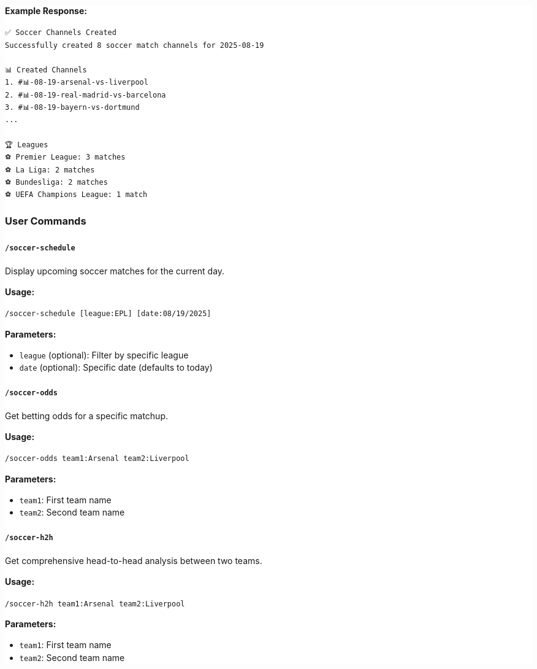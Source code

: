 **Example Response:**
```
✅ Soccer Channels Created
Successfully created 8 soccer match channels for 2025-08-19

📊 Created Channels
1. #📊-08-19-arsenal-vs-liverpool
2. #📊-08-19-real-madrid-vs-barcelona
3. #📊-08-19-bayern-vs-dortmund
...

🏆 Leagues
⚽ Premier League: 3 matches
⚽ La Liga: 2 matches
⚽ Bundesliga: 2 matches
⚽ UEFA Champions League: 1 match
```

### User Commands

#### `/soccer-schedule`
Display upcoming soccer matches for the current day.

**Usage:**
```
/soccer-schedule [league:EPL] [date:08/19/2025]
```

**Parameters:**
- `league` (optional): Filter by specific league
- `date` (optional): Specific date (defaults to today)

#### `/soccer-odds`
Get betting odds for a specific matchup.

**Usage:**
```
/soccer-odds team1:Arsenal team2:Liverpool
```

**Parameters:**
- `team1`: First team name
- `team2`: Second team name

#### `/soccer-h2h`
Get comprehensive head-to-head analysis between two teams.

**Usage:**
```
/soccer-h2h team1:Arsenal team2:Liverpool
```

**Parameters:**
- `team1`: First team name
- `team2`: Second team name
